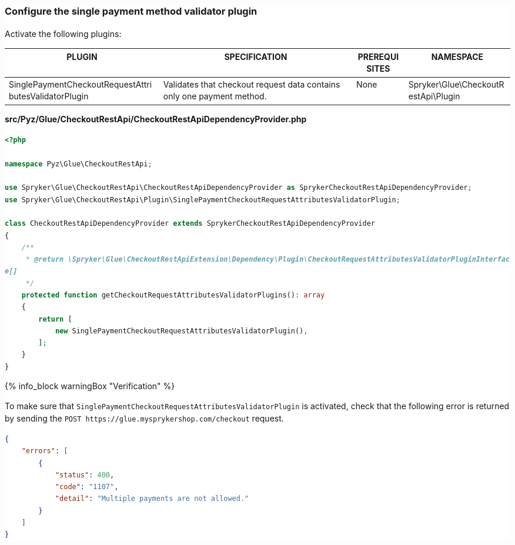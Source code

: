 ### Configure the single payment method validator plugin

Activate the following plugins:

| PLUGIN                                                | SPECIFICATION                                                          | PREREQUISITES | NAMESPACE                           |
|-------------------------------------------------------|------------------------------------------------------------------------|---------------|-------------------------------------|
| SinglePaymentCheckoutRequestAttributesValidatorPlugin | Validates that checkout request data contains only one payment method. | None          | Spryker\Glue\CheckoutRestApi\Plugin |


**src/Pyz/Glue/CheckoutRestApi/CheckoutRestApiDependencyProvider.php**

```php
<?php

namespace Pyz\Glue\CheckoutRestApi;

use Spryker\Glue\CheckoutRestApi\CheckoutRestApiDependencyProvider as SprykerCheckoutRestApiDependencyProvider;
use Spryker\Glue\CheckoutRestApi\Plugin\SinglePaymentCheckoutRequestAttributesValidatorPlugin;

class CheckoutRestApiDependencyProvider extends SprykerCheckoutRestApiDependencyProvider
{
    /**
     * @return \Spryker\Glue\CheckoutRestApiExtension\Dependency\Plugin\CheckoutRequestAttributesValidatorPluginInterface[]
     */
    protected function getCheckoutRequestAttributesValidatorPlugins(): array
    {
        return [
            new SinglePaymentCheckoutRequestAttributesValidatorPlugin(),
        ];
    }
}


```


{% info_block warningBox "Verification" %}

To make sure that `SinglePaymentCheckoutRequestAttributesValidatorPlugin` is activated, check that the following error is returned by sending the `POST https://glue.mysprykershop.com/checkout` request.

```json
{
    "errors": [
        {
            "status": 400,
            "code": "1107",
            "detail": "Multiple payments are not allowed."
        }
    ]
}
```

